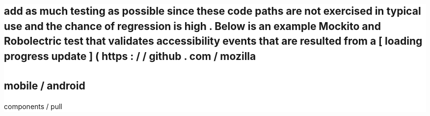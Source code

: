 add
as
much
testing
as
possible
since
these
code
paths
are
not
exercised
in
typical
use
and
the
chance
of
regression
is
high
.
Below
is
an
example
Mockito
and
Robolectric
test
that
validates
accessibility
events
that
are
resulted
from
a
[
loading
progress
update
]
(
https
:
/
/
github
.
com
/
mozilla
-
mobile
/
android
-
components
/
pull